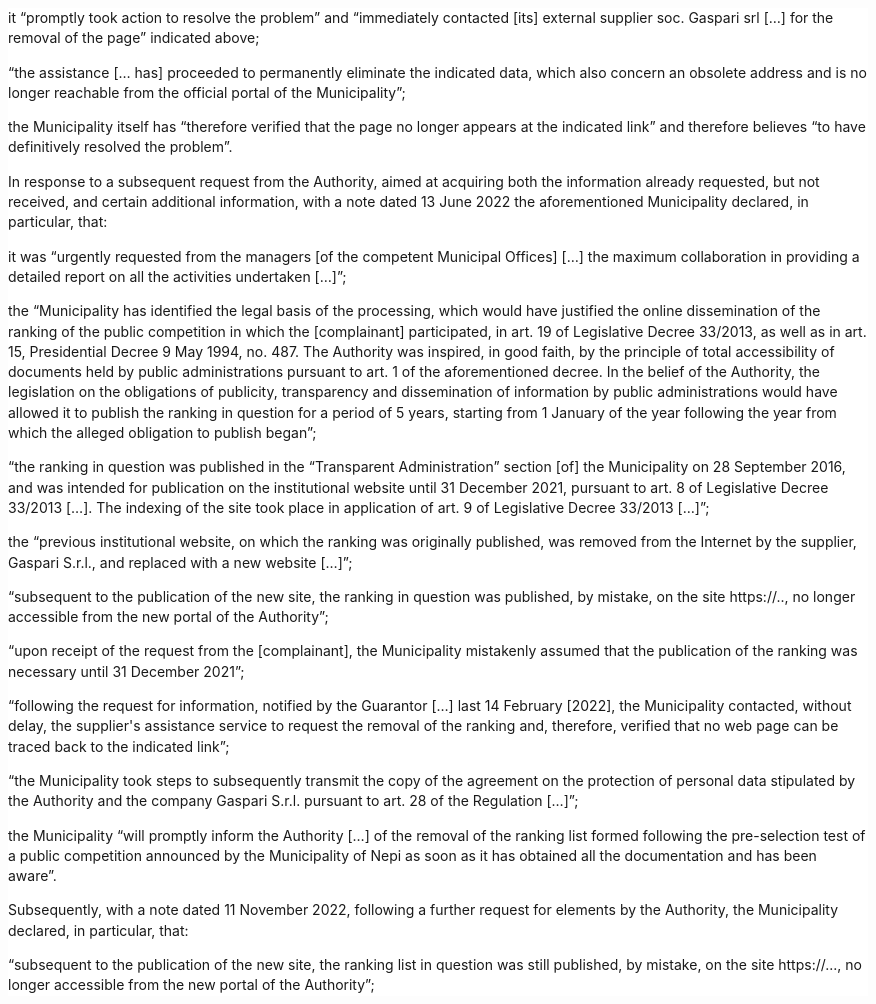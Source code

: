 it “promptly took action to resolve the problem” and “immediately contacted \[its\] external supplier soc. Gaspari srl \[…\] for the removal of the page” indicated above;

“the assistance \[… has\] proceeded to permanently eliminate the indicated data, which also concern an obsolete address and is no longer reachable from the official portal of the Municipality”;

the Municipality itself has “therefore verified that the page no longer appears at the indicated link” and therefore believes “to have definitively resolved the problem”.

In response to a subsequent request from the Authority, aimed at acquiring both the information already requested, but not received, and certain additional information, with a note dated 13 June 2022 the aforementioned Municipality declared, in particular, that:

it was “urgently requested from the managers \[of the competent Municipal Offices\] \[…\] the maximum collaboration in providing a detailed report on all the activities undertaken \[…\]”;

the “Municipality has identified the legal basis of the processing, which would have justified the online dissemination of the ranking of the public competition in which the \[complainant\] participated, in art. 19 of Legislative Decree 33/2013, as well as in art. 15, Presidential Decree 9 May 1994, no. 487. The Authority was inspired, in good faith, by the principle of total accessibility of documents held by public administrations pursuant to art. 1 of the aforementioned decree. In the belief of the Authority, the legislation on the obligations of publicity, transparency and dissemination of information by public administrations would have allowed it to publish the ranking in question for a period of 5 years, starting from 1 January of the year following the year from which the alleged obligation to publish began”;

“the ranking in question was published in the “Transparent Administration” section \[of\] the Municipality on 28 September 2016, and was intended for publication on the institutional website until 31 December 2021, pursuant to art. 8 of Legislative Decree 33/2013 \[…\]. The indexing of the site took place in application of art. 9 of Legislative Decree 33/2013 \[…\]”;

the “previous institutional website, on which the ranking was originally published, was removed from the Internet by the supplier, Gaspari S.r.l., and replaced with a new website \[…\]”;

“subsequent to the publication of the new site, the ranking in question was published, by mistake, on the site https://.., no longer accessible from the new portal of the Authority”;

“upon receipt of the request from the \[complainant\], the Municipality mistakenly assumed that the publication of the ranking was necessary until 31 December 2021”;

“following the request for information, notified by the Guarantor \[…\] last 14 February \[2022\], the Municipality contacted, without delay, the supplier's assistance service to request the removal of the ranking and, therefore, verified that no web page can be traced back to the indicated link”;

“the Municipality took steps to subsequently transmit the copy of the agreement on the protection of personal data stipulated by the Authority and the company Gaspari S.r.l. pursuant to art. 28 of the Regulation \[…\]”;

the Municipality “will promptly inform the Authority \[…\] of the removal of the ranking list formed following the pre-selection test of a public competition announced by the Municipality of Nepi as soon as it has obtained all the documentation and has been aware”.

Subsequently, with a note dated 11 November 2022, following a further request for elements by the Authority, the Municipality declared, in particular, that:

“subsequent to the publication of the new site, the ranking list in question was still published, by mistake, on the site https://..., no longer accessible from the new portal of the Authority”;

